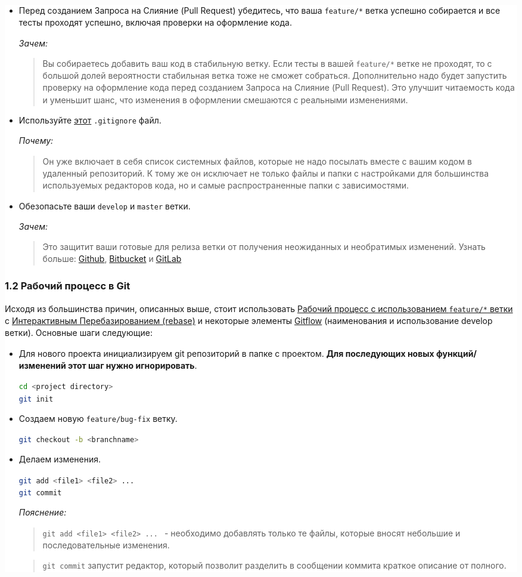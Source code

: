 * Перед созданием Запроса на Слияние (Pull Request) убедитесь, что ваша `feature/*` ветка успешно собирается и все тесты проходят успешно, включая проверки на оформление кода.
    
    _Зачем:_
    > Вы собираетесь добавить ваш код в стабильную ветку. Если тесты в вашей `feature/*` ветке не проходят, то с большой долей вероятности стабильная ветка тоже не сможет собраться. Дополнительно надо будет запустить проверку на оформление кода перед созданием Запроса на Слияние (Pull Request). Это улучшит читаемость кода и уменьшит шанс, что изменения в оформлении смешаются с реальными изменениями.

* Используйте [этот](/.gitignore) `.gitignore` файл.
    
    _Почему:_
    > Он уже включает в себя список системных файлов, которые не надо посылать вместе с вашим кодом в удаленный репозиторий. К тому же он исключает не только файлы и папки с настройками для большинства используемых редакторов кода, но и самые распространенные папки с зависимостями.

* Обезопасьте ваши `develop` и `master` ветки.
  
    _Зачем:_
    > Это защитит ваши готовые для релиза ветки от получения неожиданных и необратимых изменений. Узнать больше: [Github](https://help.github.com/articles/about-protected-branches/), [Bitbucket](https://confluence.atlassian.com/bitbucketserver/using-branch-permissions-776639807.html) и [GitLab](https://docs.gitlab.com/ee/user/project/protected_branches.html)

<a name="git-workflow"></a>

### 1.2 Рабочий процесс в Git
Исходя из большинства причин, описанных выше, стоит использовать [Рабочий процесс с использованием `feature/*` ветки](https://www.atlassian.com/git/tutorials/comparing-workflows#feature-branch-workflow) с [Интерактивным Перебазированием (rebase)](https://www.atlassian.com/git/tutorials/merging-vs-rebasing#the-golden-rule-of-rebasing) и некоторые элементы [Gitflow](https://www.atlassian.com/git/tutorials/comparing-workflows#gitflow-workflow) (наименования и использование develop ветки). Основные шаги следующие:

* Для нового проекта инициализируем git репозиторий в папке с проектом. __Для последующих новых функций/изменений этот шаг нужно игнорировать__.
   ```sh
   cd <project directory>
   git init
   ```

* Создаем новую `feature/bug-fix` ветку.
    ```sh
    git checkout -b <branchname>
    ```

* Делаем изменения.
    ```sh
    git add <file1> <file2> ...
    git commit
    ```
    _Пояснение:_
    > `git add <file1> <file2> ... ` - необходимо добавлять только те файлы, которые вносят небольшие и последовательные изменения.
    
    > `git commit` запустит редактор, который позволит разделить в сообщении коммита краткое описание от полного. 
    